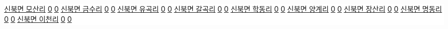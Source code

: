 
  <tr class="item">
    <td><a href="4683033021.html">신북면 모산리</a></td>
    <td><a href="4683033021.html">0</a></td>
    <td><a href="4683033021.html">0</a></td>
  </tr>
    

  <tr class="item">
    <td><a href="4683033022.html">신북면 금수리</a></td>
    <td><a href="4683033022.html">0</a></td>
    <td><a href="4683033022.html">0</a></td>
  </tr>
    

  <tr class="item">
    <td><a href="4683033023.html">신북면 유곡리</a></td>
    <td><a href="4683033023.html">0</a></td>
    <td><a href="4683033023.html">0</a></td>
  </tr>
    

  <tr class="item">
    <td><a href="4683033024.html">신북면 갈곡리</a></td>
    <td><a href="4683033024.html">0</a></td>
    <td><a href="4683033024.html">0</a></td>
  </tr>
    

  <tr class="item">
    <td><a href="4683033025.html">신북면 학동리</a></td>
    <td><a href="4683033025.html">0</a></td>
    <td><a href="4683033025.html">0</a></td>
  </tr>
    

  <tr class="item">
    <td><a href="4683033026.html">신북면 양계리</a></td>
    <td><a href="4683033026.html">0</a></td>
    <td><a href="4683033026.html">0</a></td>
  </tr>
    

  <tr class="item">
    <td><a href="4683033027.html">신북면 장산리</a></td>
    <td><a href="4683033027.html">0</a></td>
    <td><a href="4683033027.html">0</a></td>
  </tr>
    

  <tr class="item">
    <td><a href="4683033028.html">신북면 명동리</a></td>
    <td><a href="4683033028.html">0</a></td>
    <td><a href="4683033028.html">0</a></td>
  </tr>
    

  <tr class="item">
    <td><a href="4683033029.html">신북면 이천리</a></td>
    <td><a href="4683033029.html">0</a></td>
    <td><a href="4683033029.html">0</a></td>
  </tr>
    